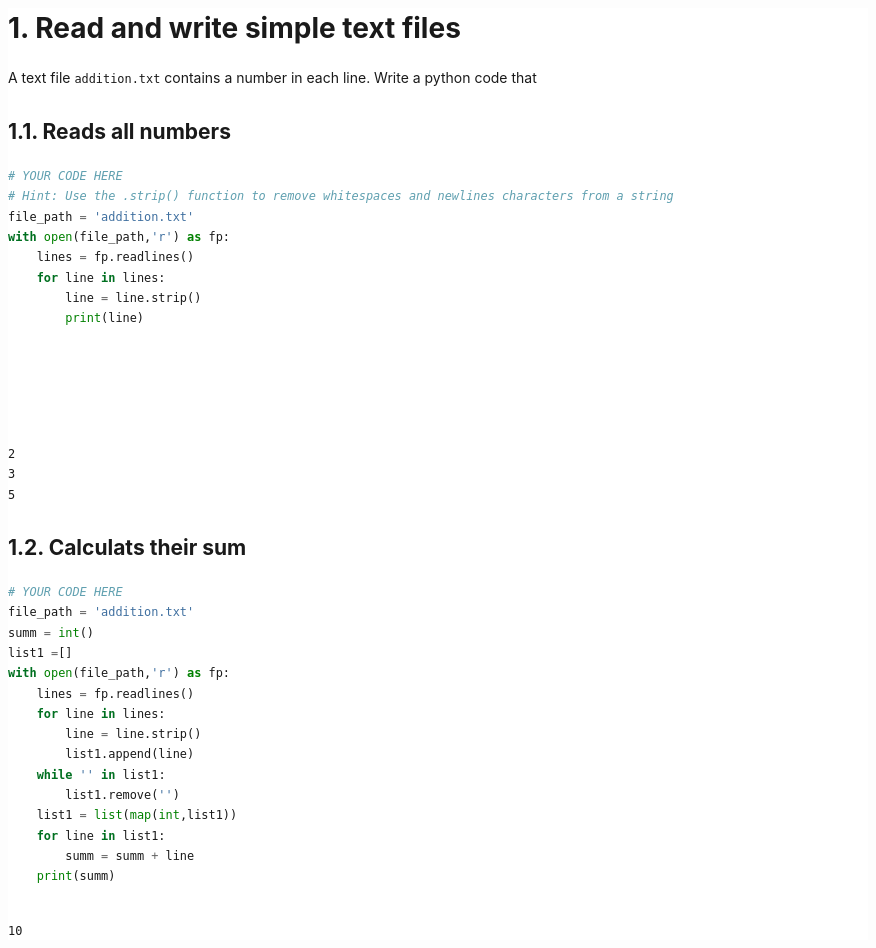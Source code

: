 # 1. Read and write simple text files

A text file `addition.txt` contains a number in each line. Write a python code that

## 1.1. Reads all numbers


```python
# YOUR CODE HERE
# Hint: Use the .strip() function to remove whitespaces and newlines characters from a string
file_path = 'addition.txt'
with open(file_path,'r') as fp:
    lines = fp.readlines()
    for line in lines:
        line = line.strip()
        print(line)
        

        
    
    
```

    2
    3
    5
    
    

## 1.2. Calculats their sum


```python
# YOUR CODE HERE
file_path = 'addition.txt'
summ = int()
list1 =[]
with open(file_path,'r') as fp:
    lines = fp.readlines()
    for line in lines:
        line = line.strip()
        list1.append(line)
    while '' in list1:
        list1.remove('')
    list1 = list(map(int,list1))
    for line in list1:
        summ = summ + line
    print(summ)
        
```

    10
    